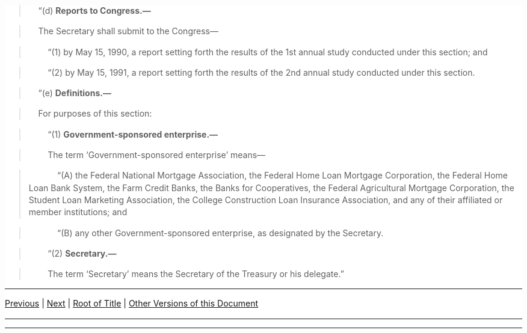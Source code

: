 >     “(d) __Reports to Congress.—__ 

>     The Secretary shall submit to the Congress—

>         “(1) by May 15, 1990, a report setting forth the results of the 1st annual study conducted under this section; and

>         “(2) by May 15, 1991, a report setting forth the results of the 2nd annual study conducted under this section.

>     “(e) __Definitions.—__ 

>     For purposes of this section:

>         “(1) __Government-sponsored enterprise.—__ 

>         The term ‘Government-sponsored enterprise’ means—

>             “(A) the Federal National Mortgage Association, the Federal Home Loan Mortgage Corporation, the Federal Home Loan Bank System, the Farm Credit Banks, the Banks for Cooperatives, the Federal Agricultural Mortgage Corporation, the Student Loan Marketing Association, the College Construction Loan Insurance Association, and any of their affiliated or member institutions; and

>             “(B) any other Government-sponsored enterprise, as designated by the Secretary.

>         “(2) __Secretary.—__ 

>         The term ‘Secretary’ means the Secretary of the Treasury or his delegate.”

----------

[Previous](./../../../..//us/usc/t12/ch16/m__us_usc_t12_ch16.md) | [Next](./../../../..//us/usc/t12/ch16/m__us_usc_t12_s1812.md) | [Root of Title](./../../../../) | [Other Versions of this Document](https://publicdocs.github.io/go/links?ns=uslm&ref=%2Fus%2Fusc%2Ft12%2Fs1811)

----------
----------

[/us/act/1950-09-21/ch967/s2]: https://publicdocs.github.io/go/links?ns=uslm&ref=%2Fus%2Fact%2F1950-09-21%2Fch967%2Fs2
[/us/stat/64/873]: https://publicdocs.github.io/go/links?ns=uslm&ref=%2Fus%2Fstat%2F64%2F873
[/us/pl/101/73/s202]: https://publicdocs.github.io/go/links?ns=uslm&ref=%2Fus%2Fpl%2F101%2F73%2Fs202
[/us/stat/103/188]: https://publicdocs.github.io/go/links?ns=uslm&ref=%2Fus%2Fstat%2F103%2F188
[/us/pl/103/204/s22/a]: https://publicdocs.github.io/go/links?ns=uslm&ref=%2Fus%2Fpl%2F103%2F204%2Fs22%2Fa
[/us/stat/107/2407]: https://publicdocs.github.io/go/links?ns=uslm&ref=%2Fus%2Fstat%2F107%2F2407
[/us/act/1933-06-16/ch89/s8]: https://publicdocs.github.io/go/links?ns=uslm&ref=%2Fus%2Fact%2F1933-06-16%2Fch89%2Fs8
[/us/stat/48/168]: https://publicdocs.github.io/go/links?ns=uslm&ref=%2Fus%2Fstat%2F48%2F168
[/us/act/1913-12-23/ch6]: https://publicdocs.github.io/go/links?ns=uslm&ref=%2Fus%2Fact%2F1913-12-23%2Fch6
[/us/stat/38/103]: https://publicdocs.github.io/go/links?ns=uslm&ref=%2Fus%2Fstat%2F38%2F103
[/us/usc/t12/s264]: https://publicdocs.github.io/go/links?ns=uslm&ref=%2Fus%2Fusc%2Ft12%2Fs264
[/us/act/1913-12-23/ch6/s12B]: https://publicdocs.github.io/go/links?ns=uslm&ref=%2Fus%2Fact%2F1913-12-23%2Fch6%2Fs12B
[/us/act/1933-06-16/ch89/s8]: https://publicdocs.github.io/go/links?ns=uslm&ref=%2Fus%2Fact%2F1933-06-16%2Fch89%2Fs8
[/us/stat/48/168]: https://publicdocs.github.io/go/links?ns=uslm&ref=%2Fus%2Fstat%2F48%2F168
[/us/act/1934-06-16/ch546/s1/1]: https://publicdocs.github.io/go/links?ns=uslm&ref=%2Fus%2Fact%2F1934-06-16%2Fch546%2Fs1%2F1
[/us/stat/48/969]: https://publicdocs.github.io/go/links?ns=uslm&ref=%2Fus%2Fstat%2F48%2F969
[/us/act/1935-06-28/ch335]: https://publicdocs.github.io/go/links?ns=uslm&ref=%2Fus%2Fact%2F1935-06-28%2Fch335
[/us/stat/49/435]: https://publicdocs.github.io/go/links?ns=uslm&ref=%2Fus%2Fstat%2F49%2F435
[/us/act/1935-08-23/ch614/s101]: https://publicdocs.github.io/go/links?ns=uslm&ref=%2Fus%2Fact%2F1935-08-23%2Fch614%2Fs101
[/us/stat/49/684]: https://publicdocs.github.io/go/links?ns=uslm&ref=%2Fus%2Fstat%2F49%2F684
[/us/act/1936-04-21/ch244]: https://publicdocs.github.io/go/links?ns=uslm&ref=%2Fus%2Fact%2F1936-04-21%2Fch244
[/us/stat/49/1237]: https://publicdocs.github.io/go/links?ns=uslm&ref=%2Fus%2Fstat%2F49%2F1237
[/us/act/1938-05-25/ch276]: https://publicdocs.github.io/go/links?ns=uslm&ref=%2Fus%2Fact%2F1938-05-25%2Fch276
[/us/stat/52/442]: https://publicdocs.github.io/go/links?ns=uslm&ref=%2Fus%2Fstat%2F52%2F442
[/us/act/1938-06-16/ch489]: https://publicdocs.github.io/go/links?ns=uslm&ref=%2Fus%2Fact%2F1938-06-16%2Fch489
[/us/stat/52/767]: https://publicdocs.github.io/go/links?ns=uslm&ref=%2Fus%2Fstat%2F52%2F767
[/us/act/1939-06-20/ch214/s2]: https://publicdocs.github.io/go/links?ns=uslm&ref=%2Fus%2Fact%2F1939-06-20%2Fch214%2Fs2
[/us/stat/53/842]: https://publicdocs.github.io/go/links?ns=uslm&ref=%2Fus%2Fstat%2F53%2F842
[/us/act/1943-04-13/ch62/s1]: https://publicdocs.github.io/go/links?ns=uslm&ref=%2Fus%2Fact%2F1943-04-13%2Fch62%2Fs1
[/us/stat/57/65]: https://publicdocs.github.io/go/links?ns=uslm&ref=%2Fus%2Fstat%2F57%2F65
[/us/act/1947-08-05/ch492]: https://publicdocs.github.io/go/links?ns=uslm&ref=%2Fus%2Fact%2F1947-08-05%2Fch492
[/us/stat/61/773]: https://publicdocs.github.io/go/links?ns=uslm&ref=%2Fus%2Fstat%2F61%2F773
[/us/act/1948-06-25/ch645/s21]: https://publicdocs.github.io/go/links?ns=uslm&ref=%2Fus%2Fact%2F1948-06-25%2Fch645%2Fs21
[/us/stat/62/862]: https://publicdocs.github.io/go/links?ns=uslm&ref=%2Fus%2Fstat%2F62%2F862
[/us/act/1949-10-15/ch695/s4]: https://publicdocs.github.io/go/links?ns=uslm&ref=%2Fus%2Fact%2F1949-10-15%2Fch695%2Fs4
[/us/stat/63/880]: https://publicdocs.github.io/go/links?ns=uslm&ref=%2Fus%2Fstat%2F63%2F880
[/us/act/1950-08-17/ch729]: https://publicdocs.github.io/go/links?ns=uslm&ref=%2Fus%2Fact%2F1950-08-17%2Fch729
[/us/stat/64/457]: https://publicdocs.github.io/go/links?ns=uslm&ref=%2Fus%2Fstat%2F64%2F457
[/us/usc/t12/s264]: https://publicdocs.github.io/go/links?ns=uslm&ref=%2Fus%2Fusc%2Ft12%2Fs264
[/us/pl/103/204]: https://publicdocs.github.io/go/links?ns=uslm&ref=%2Fus%2Fpl%2F103%2F204
[/us/pl/101/73]: https://publicdocs.github.io/go/links?ns=uslm&ref=%2Fus%2Fpl%2F101%2F73
[/us/pl/103/204/s22/b]: https://publicdocs.github.io/go/links?ns=uslm&ref=%2Fus%2Fpl%2F103%2F204%2Fs22%2Fb
[/us/stat/107/2407]: https://publicdocs.github.io/go/links?ns=uslm&ref=%2Fus%2Fstat%2F107%2F2407
[/us/pl/111/203/s601]: https://publicdocs.github.io/go/links?ns=uslm&ref=%2Fus%2Fpl%2F111%2F203%2Fs601

[/us/stat/124/1596]: https://publicdocs.github.io/go/links?ns=uslm&ref=%2Fus%2Fstat%2F124%2F1596
[/us/usc/t15/s77z–2a]: https://publicdocs.github.io/go/links?ns=uslm&ref=%2Fus%2Fusc%2Ft15%2Fs77z%E2%80%932a
[/us/usc/t15/s78q]: https://publicdocs.github.io/go/links?ns=uslm&ref=%2Fus%2Fusc%2Ft15%2Fs78q
[/us/pl/109/351/s1/a]: https://publicdocs.github.io/go/links?ns=uslm&ref=%2Fus%2Fpl%2F109%2F351%2Fs1%2Fa
[/us/stat/120/1966]: https://publicdocs.github.io/go/links?ns=uslm&ref=%2Fus%2Fstat%2F120%2F1966
[/us/pl/109/173/s1]: https://publicdocs.github.io/go/links?ns=uslm&ref=%2Fus%2Fpl%2F109%2F173%2Fs1
[/us/stat/119/3601]: https://publicdocs.github.io/go/links?ns=uslm&ref=%2Fus%2Fstat%2F119%2F3601
[/us/pl/109/171/s2101]: https://publicdocs.github.io/go/links?ns=uslm&ref=%2Fus%2Fpl%2F109%2F171%2Fs2101
[/us/stat/120/9]: https://publicdocs.github.io/go/links?ns=uslm&ref=%2Fus%2Fstat%2F120%2F9
[/us/pl/109/171]: https://publicdocs.github.io/go/links?ns=uslm&ref=%2Fus%2Fpl%2F109%2F171
[/us/usc/t2/s905]: https://publicdocs.github.io/go/links?ns=uslm&ref=%2Fus%2Fusc%2Ft2%2Fs905
[/us/usc/t12/s1821]: https://publicdocs.github.io/go/links?ns=uslm&ref=%2Fus%2Fusc%2Ft12%2Fs1821
[/us/pl/108/386/s1]: https://publicdocs.github.io/go/links?ns=uslm&ref=%2Fus%2Fpl%2F108%2F386%2Fs1
[/us/stat/118/2228]: https://publicdocs.github.io/go/links?ns=uslm&ref=%2Fus%2Fstat%2F118%2F2228
[/us/usc/t12/s321]: https://publicdocs.github.io/go/links?ns=uslm&ref=%2Fus%2Fusc%2Ft12%2Fs321
[/us/pl/106/569/s1200]: https://publicdocs.github.io/go/links?ns=uslm&ref=%2Fus%2Fpl%2F106%2F569%2Fs1200
[/us/stat/114/3032]: https://publicdocs.github.io/go/links?ns=uslm&ref=%2Fus%2Fstat%2F114%2F3032
[/us/usc/t12/s1817]: https://publicdocs.github.io/go/links?ns=uslm&ref=%2Fus%2Fusc%2Ft12%2Fs1817
[/us/usc/t12/s1828]: https://publicdocs.github.io/go/links?ns=uslm&ref=%2Fus%2Fusc%2Ft12%2Fs1828
[/us/pl/106/102/s1/a]: https://publicdocs.github.io/go/links?ns=uslm&ref=%2Fus%2Fpl%2F106%2F102%2Fs1%2Fa
[/us/stat/113/1338]: https://publicdocs.github.io/go/links?ns=uslm&ref=%2Fus%2Fstat%2F113%2F1338
[/us/pl/105/277/s1]: https://publicdocs.github.io/go/links?ns=uslm&ref=%2Fus%2Fpl%2F105%2F277%2Fs1
[/us/stat/112/2681-854]: https://publicdocs.github.io/go/links?ns=uslm&ref=%2Fus%2Fstat%2F112%2F2681-854
[/us/usc/t12/s1828]: https://publicdocs.github.io/go/links?ns=uslm&ref=%2Fus%2Fusc%2Ft12%2Fs1828
[/us/pl/105/24/s1]: https://publicdocs.github.io/go/links?ns=uslm&ref=%2Fus%2Fpl%2F105%2F24%2Fs1
[/us/stat/111/238]: https://publicdocs.github.io/go/links?ns=uslm&ref=%2Fus%2Fstat%2F111%2F238
[/us/usc/t12/s1831a]: https://publicdocs.github.io/go/links?ns=uslm&ref=%2Fus%2Fusc%2Ft12%2Fs1831a
[/us/pl/105/18/s50001]: https://publicdocs.github.io/go/links?ns=uslm&ref=%2Fus%2Fpl%2F105%2F18%2Fs50001
[/us/stat/111/211]: https://publicdocs.github.io/go/links?ns=uslm&ref=%2Fus%2Fstat%2F111%2F211
[/us/pl/104/208/s2701]: https://publicdocs.github.io/go/links?ns=uslm&ref=%2Fus%2Fpl%2F104%2F208%2Fs2701
[/us/stat/110/3009-479]: https://publicdocs.github.io/go/links?ns=uslm&ref=%2Fus%2Fstat%2F110%2F3009-479
[/us/pl/104/208]: https://publicdocs.github.io/go/links?ns=uslm&ref=%2Fus%2Fpl%2F104%2F208
[/us/usc/t2/s905]: https://publicdocs.github.io/go/links?ns=uslm&ref=%2Fus%2Fusc%2Ft2%2Fs905
[/us/usc/t12/s1831h]: https://publicdocs.github.io/go/links?ns=uslm&ref=%2Fus%2Fusc%2Ft12%2Fs1831h
[/us/usc/t26/s162]: https://publicdocs.github.io/go/links?ns=uslm&ref=%2Fus%2Fusc%2Ft26%2Fs162
[/us/pl/103/328/s1/a]: https://publicdocs.github.io/go/links?ns=uslm&ref=%2Fus%2Fpl%2F103%2F328%2Fs1%2Fa
[/us/stat/108/2338]: https://publicdocs.github.io/go/links?ns=uslm&ref=%2Fus%2Fstat%2F108%2F2338
[/us/usc/t7/s1927]: https://publicdocs.github.io/go/links?ns=uslm&ref=%2Fus%2Fusc%2Ft7%2Fs1927
[/us/usc/t7/s1927]: https://publicdocs.github.io/go/links?ns=uslm&ref=%2Fus%2Fusc%2Ft7%2Fs1927
[/us/usc/t31/s5112]: https://publicdocs.github.io/go/links?ns=uslm&ref=%2Fus%2Fusc%2Ft31%2Fs5112
[/us/pl/103/76/s1]: https://publicdocs.github.io/go/links?ns=uslm&ref=%2Fus%2Fpl%2F103%2F76%2Fs1
[/us/stat/107/752]: https://publicdocs.github.io/go/links?ns=uslm&ref=%2Fus%2Fstat%2F107%2F752
[/us/pl/102/550/s1500]: https://publicdocs.github.io/go/links?ns=uslm&ref=%2Fus%2Fpl%2F102%2F550%2Fs1500
[/us/stat/106/4044]: https://publicdocs.github.io/go/links?ns=uslm&ref=%2Fus%2Fstat%2F106%2F4044
[/us/pl/102/485/s1]: https://publicdocs.github.io/go/links?ns=uslm&ref=%2Fus%2Fpl%2F102%2F485%2Fs1
[/us/stat/106/2771]: https://publicdocs.github.io/go/links?ns=uslm&ref=%2Fus%2Fstat%2F106%2F2771
[/us/usc/t12/s24]: https://publicdocs.github.io/go/links?ns=uslm&ref=%2Fus%2Fusc%2Ft12%2Fs24
[/us/pl/102/242/s1/a]: https://publicdocs.github.io/go/links?ns=uslm&ref=%2Fus%2Fpl%2F102%2F242%2Fs1%2Fa
[/us/stat/105/2236]: https://publicdocs.github.io/go/links?ns=uslm&ref=%2Fus%2Fstat%2F105%2F2236
[/us/pl/102/550/s1601]: https://publicdocs.github.io/go/links?ns=uslm&ref=%2Fus%2Fpl%2F102%2F550%2Fs1601
[/us/stat/106/4075]: https://publicdocs.github.io/go/links?ns=uslm&ref=%2Fus%2Fstat%2F106%2F4075
[/us/pl/102/242/s231]: https://publicdocs.github.io/go/links?ns=uslm&ref=%2Fus%2Fpl%2F102%2F242%2Fs231
[/us/stat/105/2308]: https://publicdocs.github.io/go/links?ns=uslm&ref=%2Fus%2Fstat%2F105%2F2308
[/us/pl/102/242]: https://publicdocs.github.io/go/links?ns=uslm&ref=%2Fus%2Fpl%2F102%2F242
[/us/usc/t12/s1817]: https://publicdocs.github.io/go/links?ns=uslm&ref=%2Fus%2Fusc%2Ft12%2Fs1817
[/us/pl/101/508/s2001]: https://publicdocs.github.io/go/links?ns=uslm&ref=%2Fus%2Fpl%2F101%2F508%2Fs2001
[/us/stat/104/1388-14]: https://publicdocs.github.io/go/links?ns=uslm&ref=%2Fus%2Fstat%2F104%2F1388-14
[/us/pl/101/508]: https://publicdocs.github.io/go/links?ns=uslm&ref=%2Fus%2Fpl%2F101%2F508
[/us/pl/101/73/s1/a]: https://publicdocs.github.io/go/links?ns=uslm&ref=%2Fus%2Fpl%2F101%2F73%2Fs1%2Fa
[/us/stat/103/183]: https://publicdocs.github.io/go/links?ns=uslm&ref=%2Fus%2Fstat%2F103%2F183
[/us/pl/100/86/s501]: https://publicdocs.github.io/go/links?ns=uslm&ref=%2Fus%2Fpl%2F100%2F86%2Fs501
[/us/stat/101/623]: https://publicdocs.github.io/go/links?ns=uslm&ref=%2Fus%2Fstat%2F101%2F623
[/us/usc/t12/s1464]: https://publicdocs.github.io/go/links?ns=uslm&ref=%2Fus%2Fusc%2Ft12%2Fs1464
[/us/usc/t12/s1729]: https://publicdocs.github.io/go/links?ns=uslm&ref=%2Fus%2Fusc%2Ft12%2Fs1729
[/us/usc/t12/s1464]: https://publicdocs.github.io/go/links?ns=uslm&ref=%2Fus%2Fusc%2Ft12%2Fs1464
[/us/pl/97/320/s101]: https://publicdocs.github.io/go/links?ns=uslm&ref=%2Fus%2Fpl%2F97%2F320%2Fs101
[/us/stat/96/1469]: https://publicdocs.github.io/go/links?ns=uslm&ref=%2Fus%2Fstat%2F96%2F1469
[/us/usc/t12/s1464]: https://publicdocs.github.io/go/links?ns=uslm&ref=%2Fus%2Fusc%2Ft12%2Fs1464
[/us/pl/97/320/s201]: https://publicdocs.github.io/go/links?ns=uslm&ref=%2Fus%2Fpl%2F97%2F320%2Fs201
[/us/stat/96/1489]: https://publicdocs.github.io/go/links?ns=uslm&ref=%2Fus%2Fstat%2F96%2F1489
[/us/usc/t12/s1823]: https://publicdocs.github.io/go/links?ns=uslm&ref=%2Fus%2Fusc%2Ft12%2Fs1823
[/us/pl/97/110/s101]: https://publicdocs.github.io/go/links?ns=uslm&ref=%2Fus%2Fpl%2F97%2F110%2Fs101
[/us/stat/95/1513]: https://publicdocs.github.io/go/links?ns=uslm&ref=%2Fus%2Fstat%2F95%2F1513
[/us/pl/95/630/s601]: https://publicdocs.github.io/go/links?ns=uslm&ref=%2Fus%2Fpl%2F95%2F630%2Fs601
[/us/stat/92/3683]: https://publicdocs.github.io/go/links?ns=uslm&ref=%2Fus%2Fstat%2F92%2F3683
[/us/usc/t12/s1817]: https://publicdocs.github.io/go/links?ns=uslm&ref=%2Fus%2Fusc%2Ft12%2Fs1817
[/us/act/1950-09-21/ch967/s1]: https://publicdocs.github.io/go/links?ns=uslm&ref=%2Fus%2Fact%2F1950-09-21%2Fch967%2Fs1
[/us/pl/102/242/s481]: https://publicdocs.github.io/go/links?ns=uslm&ref=%2Fus%2Fpl%2F102%2F242%2Fs481
[/us/stat/105/2388]: https://publicdocs.github.io/go/links?ns=uslm&ref=%2Fus%2Fstat%2F105%2F2388
[/us/pl/101/73/s1221]: https://publicdocs.github.io/go/links?ns=uslm&ref=%2Fus%2Fpl%2F101%2F73%2Fs1221
[/us/stat/103/547]: https://publicdocs.github.io/go/links?ns=uslm&ref=%2Fus%2Fstat%2F103%2F547
[/us/pl/106/102/s210]: https://publicdocs.github.io/go/links?ns=uslm&ref=%2Fus%2Fpl%2F106%2F102%2Fs210
[/us/stat/113/1396]: https://publicdocs.github.io/go/links?ns=uslm&ref=%2Fus%2Fstat%2F113%2F1396
[/us/usc/t7/s1]: https://publicdocs.github.io/go/links?ns=uslm&ref=%2Fus%2Fusc%2Ft7%2Fs1
[/us/pl/106/102/s714]: https://publicdocs.github.io/go/links?ns=uslm&ref=%2Fus%2Fpl%2F106%2F102%2Fs714
[/us/stat/113/1470]: https://publicdocs.github.io/go/links?ns=uslm&ref=%2Fus%2Fstat%2F113%2F1470
[/us/usc/t12/s2901]: https://publicdocs.github.io/go/links?ns=uslm&ref=%2Fus%2Fusc%2Ft12%2Fs2901
[/us/pl/105/18/s50006]: https://publicdocs.github.io/go/links?ns=uslm&ref=%2Fus%2Fpl%2F105%2F18%2Fs50006
[/us/stat/111/213]: https://publicdocs.github.io/go/links?ns=uslm&ref=%2Fus%2Fstat%2F111%2F213
[/us/pl/103/328/s111]: https://publicdocs.github.io/go/links?ns=uslm&ref=%2Fus%2Fpl%2F103%2F328%2Fs111
[/us/stat/108/2365]: https://publicdocs.github.io/go/links?ns=uslm&ref=%2Fus%2Fstat%2F108%2F2365
[/us/usc/t7/s1927]: https://publicdocs.github.io/go/links?ns=uslm&ref=%2Fus%2Fusc%2Ft7%2Fs1927
[/us/usc/t7/s1927]: https://publicdocs.github.io/go/links?ns=uslm&ref=%2Fus%2Fusc%2Ft7%2Fs1927
[/us/usc/t31/s3124]: https://publicdocs.github.io/go/links?ns=uslm&ref=%2Fus%2Fusc%2Ft31%2Fs3124
[/us/usc/t12/s85]: https://publicdocs.github.io/go/links?ns=uslm&ref=%2Fus%2Fusc%2Ft12%2Fs85
[/us/usc/t12/s1831d]: https://publicdocs.github.io/go/links?ns=uslm&ref=%2Fus%2Fusc%2Ft12%2Fs1831d
[/us/pl/103/76/s7]: https://publicdocs.github.io/go/links?ns=uslm&ref=%2Fus%2Fpl%2F103%2F76%2Fs7
[/us/stat/107/755]: https://publicdocs.github.io/go/links?ns=uslm&ref=%2Fus%2Fstat%2F107%2F755
[/us/pl/102/485/s8]: https://publicdocs.github.io/go/links?ns=uslm&ref=%2Fus%2Fpl%2F102%2F485%2Fs8
[/us/stat/106/2775]: https://publicdocs.github.io/go/links?ns=uslm&ref=%2Fus%2Fstat%2F106%2F2775
[/us/pl/105/164/s2]: https://publicdocs.github.io/go/links?ns=uslm&ref=%2Fus%2Fpl%2F105%2F164%2Fs2
[/us/stat/112/32]: https://publicdocs.github.io/go/links?ns=uslm&ref=%2Fus%2Fstat%2F112%2F32
[/us/usc/t12/s1813]: https://publicdocs.github.io/go/links?ns=uslm&ref=%2Fus%2Fusc%2Ft12%2Fs1813
[/us/usc/t12/s1422]: https://publicdocs.github.io/go/links?ns=uslm&ref=%2Fus%2Fusc%2Ft12%2Fs1422
[/us/usc/t12/s221]: https://publicdocs.github.io/go/links?ns=uslm&ref=%2Fus%2Fusc%2Ft12%2Fs221
[/us/usc/t12/s1752]: https://publicdocs.github.io/go/links?ns=uslm&ref=%2Fus%2Fusc%2Ft12%2Fs1752
[/us/pl/103/328/s210]: https://publicdocs.github.io/go/links?ns=uslm&ref=%2Fus%2Fpl%2F103%2F328%2Fs210
[/us/stat/108/2379]: https://publicdocs.github.io/go/links?ns=uslm&ref=%2Fus%2Fstat%2F108%2F2379
[/us/pl/103/76/s5]: https://publicdocs.github.io/go/links?ns=uslm&ref=%2Fus%2Fpl%2F103%2F76%2Fs5
[/us/stat/107/754]: https://publicdocs.github.io/go/links?ns=uslm&ref=%2Fus%2Fstat%2F107%2F754
[/us/pl/102/242/s321]: https://publicdocs.github.io/go/links?ns=uslm&ref=%2Fus%2Fpl%2F102%2F242%2Fs321
[/us/stat/105/2370]: https://publicdocs.github.io/go/links?ns=uslm&ref=%2Fus%2Fstat%2F105%2F2370
[/us/pl/102/242/s322]: https://publicdocs.github.io/go/links?ns=uslm&ref=%2Fus%2Fpl%2F102%2F242%2Fs322
[/us/stat/105/2370]: https://publicdocs.github.io/go/links?ns=uslm&ref=%2Fus%2Fstat%2F105%2F2370
[/us/pl/101/73/s101]: https://publicdocs.github.io/go/links?ns=uslm&ref=%2Fus%2Fpl%2F101%2F73%2Fs101
[/us/stat/103/187]: https://publicdocs.github.io/go/links?ns=uslm&ref=%2Fus%2Fstat%2F103%2F187
[/us/stat/103/507]: https://publicdocs.github.io/go/links?ns=uslm&ref=%2Fus%2Fstat%2F103%2F507
[/us/pl/103/328/s108/a]: https://publicdocs.github.io/go/links?ns=uslm&ref=%2Fus%2Fpl%2F103%2F328%2Fs108%2Fa
[/us/stat/108/2361]: https://publicdocs.github.io/go/links?ns=uslm&ref=%2Fus%2Fstat%2F108%2F2361
[/us/pl/104/208/s2608]: https://publicdocs.github.io/go/links?ns=uslm&ref=%2Fus%2Fpl%2F104%2F208%2Fs2608
[/us/stat/110/3009-474]: https://publicdocs.github.io/go/links?ns=uslm&ref=%2Fus%2Fstat%2F110%2F3009-474
[/us/pl/103/328/s108/b]: https://publicdocs.github.io/go/links?ns=uslm&ref=%2Fus%2Fpl%2F103%2F328%2Fs108%2Fb
[/us/stat/108/2362]: https://publicdocs.github.io/go/links?ns=uslm&ref=%2Fus%2Fstat%2F108%2F2362
[/us/pl/101/73/s1002]: https://publicdocs.github.io/go/links?ns=uslm&ref=%2Fus%2Fpl%2F101%2F73%2Fs1002
[/us/pl/101/73/s1204]: https://publicdocs.github.io/go/links?ns=uslm&ref=%2Fus%2Fpl%2F101%2F73%2Fs1204
[/us/stat/103/520]: https://publicdocs.github.io/go/links?ns=uslm&ref=%2Fus%2Fstat%2F103%2F520
[/us/usc/t31/s331/a]: https://publicdocs.github.io/go/links?ns=uslm&ref=%2Fus%2Fusc%2Ft31%2Fs331%2Fa
[/us/usc/t12/s1813/q]: https://publicdocs.github.io/go/links?ns=uslm&ref=%2Fus%2Fusc%2Ft12%2Fs1813%2Fq
[/us/usc/t12/s461/b/1/A/i]: https://publicdocs.github.io/go/links?ns=uslm&ref=%2Fus%2Fusc%2Ft12%2Fs461%2Fb%2F1%2FA%2Fi
[/us/usc/t12/s1752/5]: https://publicdocs.github.io/go/links?ns=uslm&ref=%2Fus%2Fusc%2Ft12%2Fs1752%2F5
[/us/pl/101/73/s1207]: https://publicdocs.github.io/go/links?ns=uslm&ref=%2Fus%2Fpl%2F101%2F73%2Fs1207
[/us/stat/103/523]: https://publicdocs.github.io/go/links?ns=uslm&ref=%2Fus%2Fstat%2F103%2F523
[/us/pl/101/73/s1208]: https://publicdocs.github.io/go/links?ns=uslm&ref=%2Fus%2Fpl%2F101%2F73%2Fs1208
[/us/stat/103/523]: https://publicdocs.github.io/go/links?ns=uslm&ref=%2Fus%2Fstat%2F103%2F523
[/us/pl/101/73/s1404]: https://publicdocs.github.io/go/links?ns=uslm&ref=%2Fus%2Fpl%2F101%2F73%2Fs1404
[/us/stat/103/551]: https://publicdocs.github.io/go/links?ns=uslm&ref=%2Fus%2Fstat%2F103%2F551
[/us/usc/t5/s552]: https://publicdocs.github.io/go/links?ns=uslm&ref=%2Fus%2Fusc%2Ft5%2Fs552
[/us/usc/t18/s1906]: https://publicdocs.github.io/go/links?ns=uslm&ref=%2Fus%2Fusc%2Ft18%2Fs1906